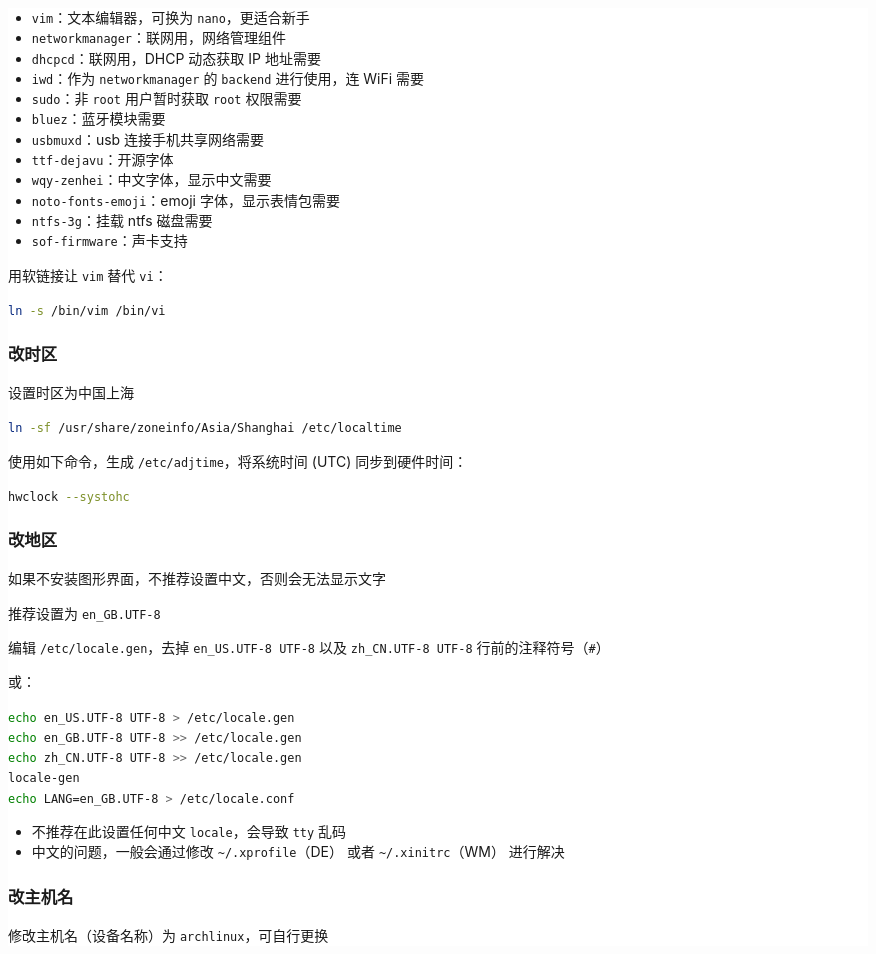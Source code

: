 - `vim`：文本编辑器，可换为 `nano`，更适合新手
- `networkmanager`：联网用，网络管理组件
- `dhcpcd`：联网用，DHCP 动态获取 IP 地址需要
- `iwd`：作为 `networkmanager` 的 `backend` 进行使用，连 WiFi 需要
- `sudo`：非 `root` 用户暂时获取 `root` 权限需要
- `bluez`：蓝牙模块需要
- `usbmuxd`：usb 连接手机共享网络需要
- `ttf-dejavu`：开源字体
- `wqy-zenhei`：中文字体，显示中文需要
- `noto-fonts-emoji`：emoji 字体，显示表情包需要
- `ntfs-3g`：挂载 ntfs 磁盘需要
- `sof-firmware`：声卡支持

用软链接让 `vim` 替代 `vi`：

```sh
ln -s /bin/vim /bin/vi
```

### 改时区

设置时区为中国上海

```sh
ln -sf /usr/share/zoneinfo/Asia/Shanghai /etc/localtime
```

使用如下命令，生成 `/etc/adjtime`，将系统时间 (UTC) 同步到硬件时间：

```sh
hwclock --systohc
```

### 改地区

如果不安装图形界面，不推荐设置中文，否则会无法显示文字

推荐设置为 `en_GB.UTF-8`

编辑 `/etc/locale.gen`，去掉 `en_US.UTF-8 UTF-8` 以及 `zh_CN.UTF-8 UTF-8` 行前的注释符号（`#`）

或：

```sh
echo en_US.UTF-8 UTF-8 > /etc/locale.gen
echo en_GB.UTF-8 UTF-8 >> /etc/locale.gen
echo zh_CN.UTF-8 UTF-8 >> /etc/locale.gen
locale-gen
echo LANG=en_GB.UTF-8 > /etc/locale.conf
```

- 不推荐在此设置任何中文 `locale`，会导致 `tty` 乱码
- 中文的问题，一般会通过修改 `~/.xprofile`（DE） 或者 `~/.xinitrc`（WM） 进行解决

### 改主机名

修改主机名（设备名称）为 `archlinux`，可自行更换
